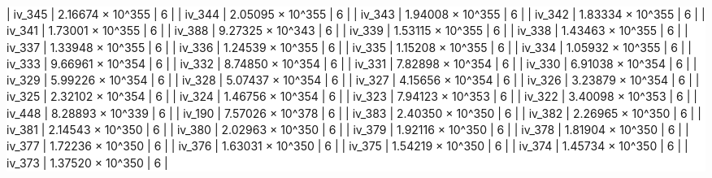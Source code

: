 | iv_345 | 2.16674 × 10^355 | 6 |
| iv_344 | 2.05095 × 10^355 | 6 |
| iv_343 | 1.94008 × 10^355 | 6 |
| iv_342 | 1.83334 × 10^355 | 6 |
| iv_341 | 1.73001 × 10^355 | 6 |
| iv_388 | 9.27325 × 10^343 | 6 |
| iv_339 | 1.53115 × 10^355 | 6 |
| iv_338 | 1.43463 × 10^355 | 6 |
| iv_337 | 1.33948 × 10^355 | 6 |
| iv_336 | 1.24539 × 10^355 | 6 |
| iv_335 | 1.15208 × 10^355 | 6 |
| iv_334 | 1.05932 × 10^355 | 6 |
| iv_333 | 9.66961 × 10^354 | 6 |
| iv_332 | 8.74850 × 10^354 | 6 |
| iv_331 | 7.82898 × 10^354 | 6 |
| iv_330 | 6.91038 × 10^354 | 6 |
| iv_329 | 5.99226 × 10^354 | 6 |
| iv_328 | 5.07437 × 10^354 | 6 |
| iv_327 | 4.15656 × 10^354 | 6 |
| iv_326 | 3.23879 × 10^354 | 6 |
| iv_325 | 2.32102 × 10^354 | 6 |
| iv_324 | 1.46756 × 10^354 | 6 |
| iv_323 | 7.94123 × 10^353 | 6 |
| iv_322 | 3.40098 × 10^353 | 6 |
| iv_448 | 8.28893 × 10^339 | 6 |
| iv_190 | 7.57026 × 10^378 | 6 |
| iv_383 | 2.40350 × 10^350 | 6 |
| iv_382 | 2.26965 × 10^350 | 6 |
| iv_381 | 2.14543 × 10^350 | 6 |
| iv_380 | 2.02963 × 10^350 | 6 |
| iv_379 | 1.92116 × 10^350 | 6 |
| iv_378 | 1.81904 × 10^350 | 6 |
| iv_377 | 1.72236 × 10^350 | 6 |
| iv_376 | 1.63031 × 10^350 | 6 |
| iv_375 | 1.54219 × 10^350 | 6 |
| iv_374 | 1.45734 × 10^350 | 6 |
| iv_373 | 1.37520 × 10^350 | 6 |
